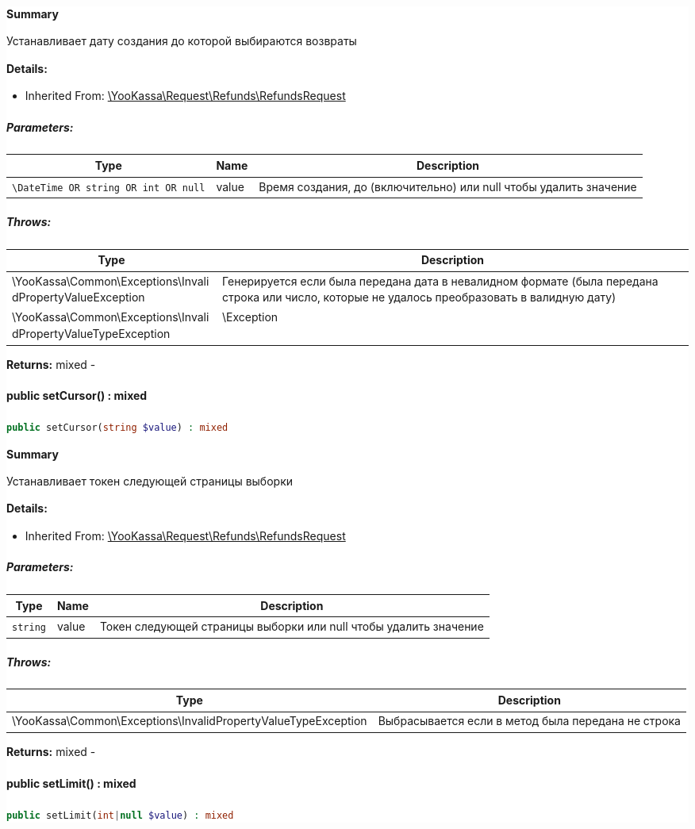 **Summary**

Устанавливает дату создания до которой выбираются возвраты

**Details:**
* Inherited From: [\YooKassa\Request\Refunds\RefundsRequest](../classes/YooKassa-Request-Refunds-RefundsRequest.md)
##### Parameters:
| Type | Name | Description |
| ---- | ---- | ----------- |
| <code lang="php">\DateTime OR string OR int OR null</code> | value  | Время создания, до (включительно) или null чтобы удалить значение |
##### Throws:
| Type | Description |
| ---- | ----------- |
| \YooKassa\Common\Exceptions\InvalidPropertyValueException | Генерируется если была передана дата в невалидном формате (была передана строка или число, которые не удалось преобразовать в валидную дату) |
| \YooKassa\Common\Exceptions\InvalidPropertyValueTypeException|\Exception | Генерируется если была передана дата с не тем типом (передана не строка, не число и не значение типа \DateTime) |

**Returns:** mixed - 


<a name="method_setCursor" class="anchor"></a>
#### public setCursor() : mixed

```php
public setCursor(string $value) : mixed
```

**Summary**

Устанавливает токен следующей страницы выборки

**Details:**
* Inherited From: [\YooKassa\Request\Refunds\RefundsRequest](../classes/YooKassa-Request-Refunds-RefundsRequest.md)
##### Parameters:
| Type | Name | Description |
| ---- | ---- | ----------- |
| <code lang="php">string</code> | value  | Токен следующей страницы выборки или null чтобы удалить значение |
##### Throws:
| Type | Description |
| ---- | ----------- |
| \YooKassa\Common\Exceptions\InvalidPropertyValueTypeException | Выбрасывается если в метод была передана не строка |

**Returns:** mixed - 


<a name="method_setLimit" class="anchor"></a>
#### public setLimit() : mixed

```php
public setLimit(int|null $value) : mixed
```
